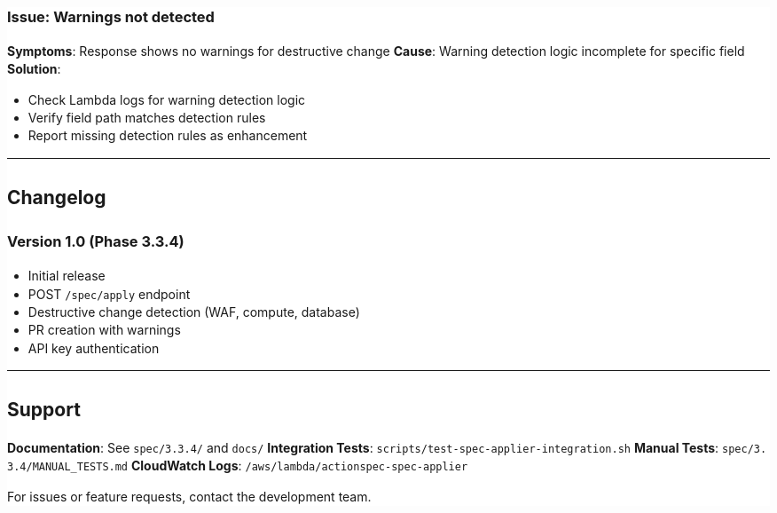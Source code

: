 ### Issue: Warnings not detected
**Symptoms**: Response shows no warnings for destructive change
**Cause**: Warning detection logic incomplete for specific field
**Solution**:
- Check Lambda logs for warning detection logic
- Verify field path matches detection rules
- Report missing detection rules as enhancement

---

## Changelog

### Version 1.0 (Phase 3.3.4)
- Initial release
- POST `/spec/apply` endpoint
- Destructive change detection (WAF, compute, database)
- PR creation with warnings
- API key authentication

---

## Support

**Documentation**: See `spec/3.3.4/` and `docs/`
**Integration Tests**: `scripts/test-spec-applier-integration.sh`
**Manual Tests**: `spec/3.3.4/MANUAL_TESTS.md`
**CloudWatch Logs**: `/aws/lambda/actionspec-spec-applier`

For issues or feature requests, contact the development team.
